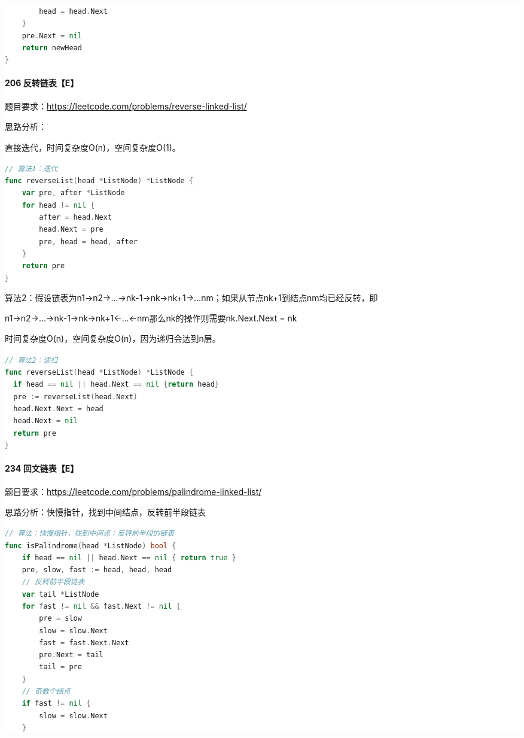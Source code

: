 ```go
        head = head.Next
    }
    pre.Next = nil
    return newHead
}
```

#### 206 反转链表【E】

题目要求：https://leetcode.com/problems/reverse-linked-list/

思路分析：

直接迭代，时间复杂度O(n)，空间复杂度O(1)。

```go
// 算法1：迭代
func reverseList(head *ListNode) *ListNode {
    var pre, after *ListNode
    for head != nil {
        after = head.Next
        head.Next = pre
        pre, head = head, after
    }
    return pre
}
```

算法2：假设链表为n1->n2->...->nk-1->nk->nk+1->...nm；如果从节点nk+1到结点nm均已经反转，即

n1->n2->...->nk-1->nk->nk+1<-...<-nm那么nk的操作则需要nk.Next.Next = nk

时间复杂度O(n)，空间复杂度O(n)，因为递归会达到n层。

```go
// 算法2：递归
func reverseList(head *ListNode) *ListNode {
  if head == nil || head.Next == nil {return head}
  pre := reverseList(head.Next)
  head.Next.Next = head
  head.Next = nil
  return pre
}
```

#### 234 回文链表【E】

题目要求：https://leetcode.com/problems/palindrome-linked-list/

思路分析：快慢指针，找到中间结点，反转前半段链表

```go
// 算法：快慢指针，找到中间点；反转前半段的链表
func isPalindrome(head *ListNode) bool {
    if head == nil || head.Next == nil { return true }
    pre, slow, fast := head, head, head
    // 反转前半段链表
    var tail *ListNode
    for fast != nil && fast.Next != nil {
        pre = slow
        slow = slow.Next
        fast = fast.Next.Next
        pre.Next = tail
        tail = pre
    }
    // 奇数个结点
    if fast != nil {
        slow = slow.Next
    }
```